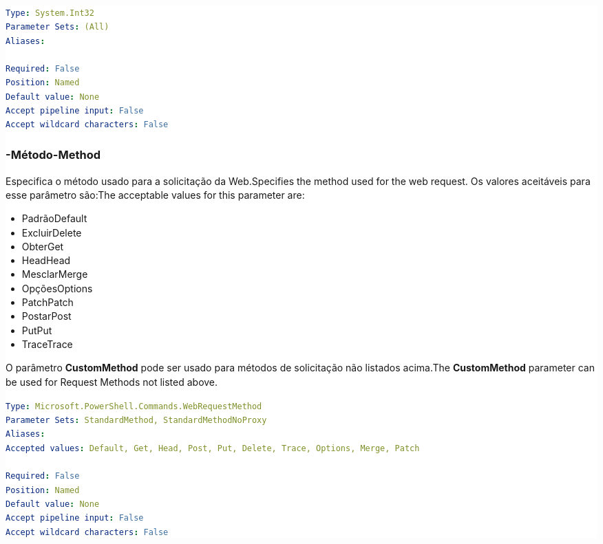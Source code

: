 ```yaml
Type: System.Int32
Parameter Sets: (All)
Aliases:

Required: False
Position: Named
Default value: None
Accept pipeline input: False
Accept wildcard characters: False
```

### <span data-ttu-id="354a3-273">-Método</span><span class="sxs-lookup"><span data-stu-id="354a3-273">-Method</span></span>

<span data-ttu-id="354a3-274">Especifica o método usado para a solicitação da Web.</span><span class="sxs-lookup"><span data-stu-id="354a3-274">Specifies the method used for the web request.</span></span> <span data-ttu-id="354a3-275">Os valores aceitáveis para esse parâmetro são:</span><span class="sxs-lookup"><span data-stu-id="354a3-275">The acceptable values for this parameter are:</span></span>

- <span data-ttu-id="354a3-276">Padrão</span><span class="sxs-lookup"><span data-stu-id="354a3-276">Default</span></span>
- <span data-ttu-id="354a3-277">Excluir</span><span class="sxs-lookup"><span data-stu-id="354a3-277">Delete</span></span>
- <span data-ttu-id="354a3-278">Obter</span><span class="sxs-lookup"><span data-stu-id="354a3-278">Get</span></span>
- <span data-ttu-id="354a3-279">Head</span><span class="sxs-lookup"><span data-stu-id="354a3-279">Head</span></span>
- <span data-ttu-id="354a3-280">Mesclar</span><span class="sxs-lookup"><span data-stu-id="354a3-280">Merge</span></span>
- <span data-ttu-id="354a3-281">Opções</span><span class="sxs-lookup"><span data-stu-id="354a3-281">Options</span></span>
- <span data-ttu-id="354a3-282">Patch</span><span class="sxs-lookup"><span data-stu-id="354a3-282">Patch</span></span>
- <span data-ttu-id="354a3-283">Postar</span><span class="sxs-lookup"><span data-stu-id="354a3-283">Post</span></span>
- <span data-ttu-id="354a3-284">Put</span><span class="sxs-lookup"><span data-stu-id="354a3-284">Put</span></span>
- <span data-ttu-id="354a3-285">Trace</span><span class="sxs-lookup"><span data-stu-id="354a3-285">Trace</span></span>

<span data-ttu-id="354a3-286">O parâmetro **CustomMethod** pode ser usado para métodos de solicitação não listados acima.</span><span class="sxs-lookup"><span data-stu-id="354a3-286">The **CustomMethod** parameter can be used for Request Methods not listed above.</span></span>

```yaml
Type: Microsoft.PowerShell.Commands.WebRequestMethod
Parameter Sets: StandardMethod, StandardMethodNoProxy
Aliases:
Accepted values: Default, Get, Head, Post, Put, Delete, Trace, Options, Merge, Patch

Required: False
Position: Named
Default value: None
Accept pipeline input: False
Accept wildcard characters: False
```
